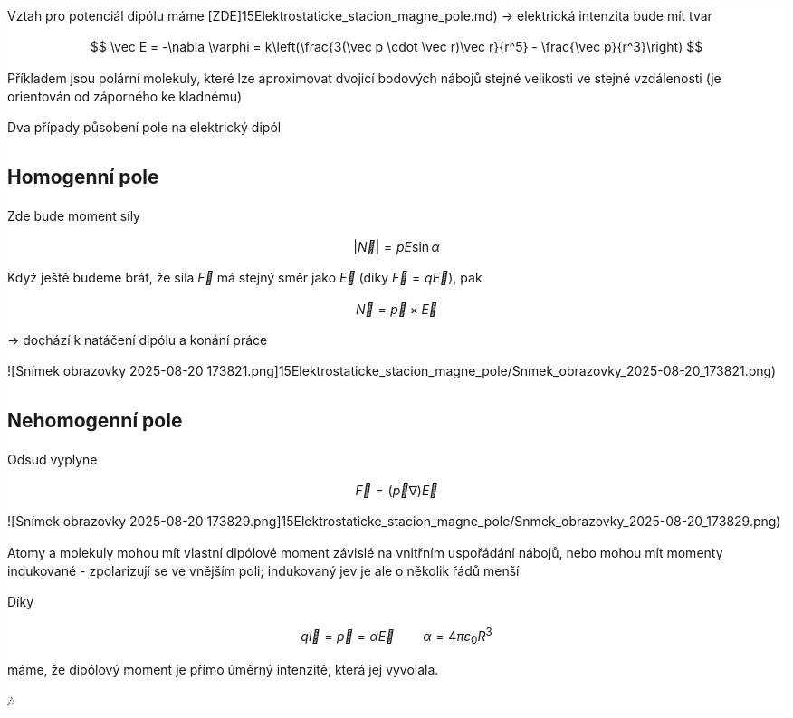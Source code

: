 Vztah pro potenciál dipólu máme [ZDE]15Elektrostaticke_stacion_magne_pole.md) → elektrická intenzita bude mít tvar

$$
\vec E = -\nabla \varphi = k\left(\frac{3(\vec p \cdot \vec r)\vec r}{r^5} - \frac{\vec p}{r^3}\right)
$$

Příkladem jsou polární molekuly, které lze aproximovat dvojicí bodových nábojů stejné velikosti ve stejné vzdálenosti (je orientován od záporného ke kladnému)

Dva případy působení pole na elektrický dipól

## Homogenní pole

Zde bude moment síly

$$
\vert \vec N\vert = p E \sin\alpha
$$

Když ještě budeme brát, že síla $\vec F$ má stejný směr jako $\vec E$ (díky $\vec F = q\vec E$), pak

$$
\vec N = \vec p \times \vec E
$$

→ dochází k natáčení dipólu a konání práce

![Snímek obrazovky 2025-08-20 173821.png]15Elektrostaticke_stacion_magne_pole/Snmek_obrazovky_2025-08-20_173821.png)

## Nehomogenní pole

Odsud vyplyne 

$$
\vec F = (\vec p \nabla)\vec E
$$

![Snímek obrazovky 2025-08-20 173829.png]15Elektrostaticke_stacion_magne_pole/Snmek_obrazovky_2025-08-20_173829.png)

Atomy a molekuly mohou mít vlastní dipólové moment závislé na vnitřním uspořádání nábojů, nebo mohou mít momenty indukované - zpolarizují se ve vnějším poli; indukovaný jev je ale o několik řádů menší

Díky 

$$
q \vec l = \vec p = \alpha \vec E \qquad \alpha = 4\pi\varepsilon_0 R^3
$$

máme, že dipólový moment je přímo úměrný intenzitě, která jej vyvolala.

</aside>

<aside>
🎶
